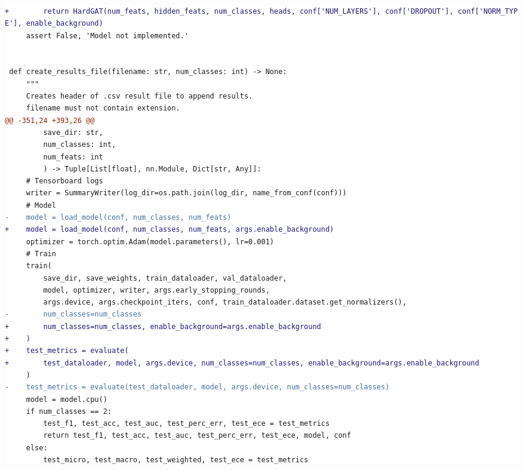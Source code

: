 ```diff
+        return HardGAT(num_feats, hidden_feats, num_classes, heads, conf['NUM_LAYERS'], conf['DROPOUT'], conf['NORM_TYPE'], enable_background)
     assert False, 'Model not implemented.'
 
 
 def create_results_file(filename: str, num_classes: int) -> None:
     """
     Creates header of .csv result file to append results.
     filename must not contain extension.
@@ -351,24 +393,26 @@
         save_dir: str,
         num_classes: int,
         num_feats: int
         ) -> Tuple[List[float], nn.Module, Dict[str, Any]]:
     # Tensorboard logs
     writer = SummaryWriter(log_dir=os.path.join(log_dir, name_from_conf(conf)))
     # Model
-    model = load_model(conf, num_classes, num_feats)
+    model = load_model(conf, num_classes, num_feats, args.enable_background)
     optimizer = torch.optim.Adam(model.parameters(), lr=0.001)
     # Train
     train(
         save_dir, save_weights, train_dataloader, val_dataloader,
         model, optimizer, writer, args.early_stopping_rounds,
         args.device, args.checkpoint_iters, conf, train_dataloader.dataset.get_normalizers(),
-        num_classes=num_classes
+        num_classes=num_classes, enable_background=args.enable_background
+    )
+    test_metrics = evaluate(
+        test_dataloader, model, args.device, num_classes=num_classes, enable_background=args.enable_background
     )
-    test_metrics = evaluate(test_dataloader, model, args.device, num_classes=num_classes)
     model = model.cpu()
     if num_classes == 2:
         test_f1, test_acc, test_auc, test_perc_err, test_ece = test_metrics
         return test_f1, test_acc, test_auc, test_perc_err, test_ece, model, conf
     else:
         test_micro, test_macro, test_weighted, test_ece = test_metrics
